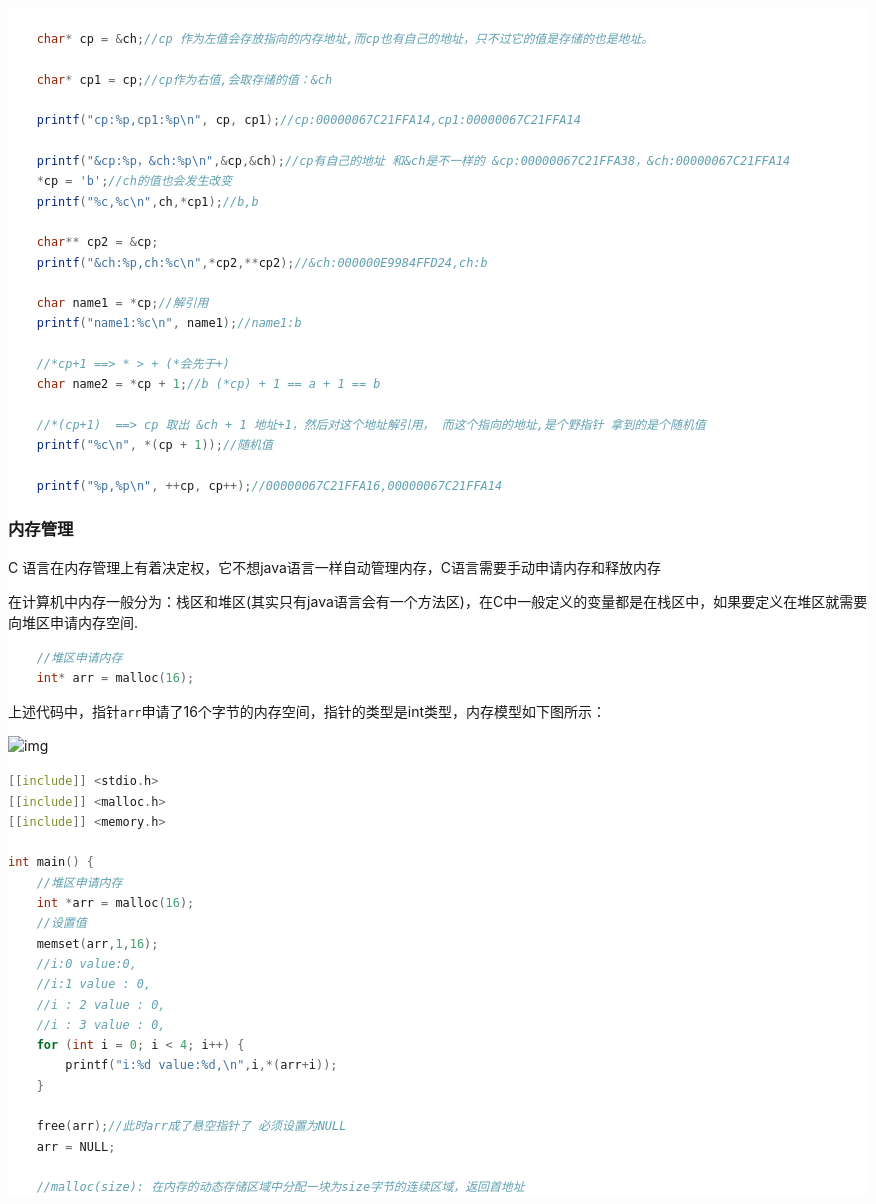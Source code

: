 ```groovy

	char* cp = &ch;//cp 作为左值会存放指向的内存地址,而cp也有自己的地址，只不过它的值是存储的也是地址。

	char* cp1 = cp;//cp作为右值,会取存储的值：&ch

	printf("cp:%p,cp1:%p\n", cp, cp1);//cp:00000067C21FFA14,cp1:00000067C21FFA14

	printf("&cp:%p，&ch:%p\n",&cp,&ch);//cp有自己的地址 和&ch是不一样的 &cp:00000067C21FFA38，&ch:00000067C21FFA14
	*cp = 'b';//ch的值也会发生改变
	printf("%c,%c\n",ch,*cp1);//b,b

	char** cp2 = &cp;
	printf("&ch:%p,ch:%c\n",*cp2,**cp2);//&ch:000000E9984FFD24,ch:b

	char name1 = *cp;//解引用
	printf("name1:%c\n", name1);//name1:b

	//*cp+1 ==> * > + (*会先于+)
	char name2 = *cp + 1;//b (*cp) + 1 == a + 1 == b

	//*(cp+1)  ==> cp 取出 &ch + 1 地址+1，然后对这个地址解引用， 而这个指向的地址,是个野指针 拿到的是个随机值
	printf("%c\n", *(cp + 1));//随机值

	printf("%p,%p\n", ++cp, cp++);//00000067C21FFA16,00000067C21FFA14
```

### 内存管理

C 语言在内存管理上有着决定权，它不想java语言一样自动管理内存，C语言需要手动申请内存和释放内存

在计算机中内存一般分为：栈区和堆区(其实只有java语言会有一个方法区)，在C中一般定义的变量都是在栈区中，如果要定义在堆区就需要向堆区申请内存空间.

```c
	//堆区申请内存
	int* arr = malloc(16);
```

上述代码中，指针`arr`申请了16个字节的内存空间，指针的类型是int类型，内存模型如下图所示：

![img](https://cdn.nlark.com/yuque/0/2021/png/375694/1631175865970-f2542bbe-6dd6-4524-9eba-7a658dceaa34.png)

```c
[[include]] <stdio.h>
[[include]] <malloc.h>
[[include]] <memory.h>

int main() {
	//堆区申请内存
	int *arr = malloc(16);
	//设置值
	memset(arr,1,16);
	//i:0 value:0,
	//i:1 value : 0,
	//i : 2 value : 0,
	//i : 3 value : 0,
	for (int i = 0; i < 4; i++) {
		printf("i:%d value:%d,\n",i,*(arr+i));
	}

	free(arr);//此时arr成了悬空指针了 必须设置为NULL
	arr = NULL;

	//malloc(size): 在内存的动态存储区域中分配一块为size字节的连续区域，返回首地址

```